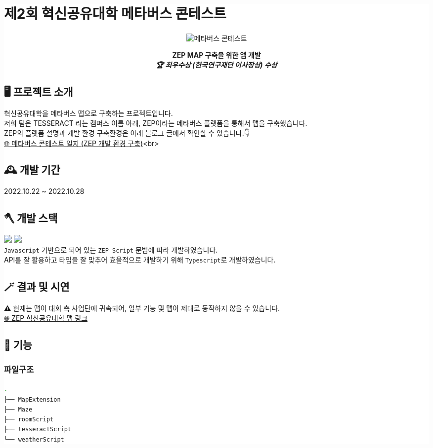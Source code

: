 # 제2회 혁신공유대학 메타버스 콘테스트
<div align="center">
<img alt="메타버스 콘테스트" height="auto" src="https://res.cloudinary.com/linkareer/image/fetch/f_auto/https://api.linkareer.com/attachments/131275" width="250px" style= />

**ZEP MAP 구축을 위한 앱 개발** <br>
***🏆 최우수상 (한국연구재단 이사장상) 수상*** <br>

</div>

## 🖥️ 프로젝트 소개
혁신공유대학을 메타버스 맵으로 구축하는 프로젝트입니다.<br>
저희 팀은 TESSERACT 라는 캠퍼스 이름 아래, ZEP이라는 메타버스 플랫폼을 통해서 맵을 구축했습니다.<br>
ZEP의 플랫폼 설명과 개발 환경 구축환경은 아래 블로그 글에서 확인할 수 있습니다.👇<br>
[🌐 메타버스 콘테스트 일지 (ZEP 개발 환경 구축)](https://velog.io/@dev_grit/메타버스-콘테스트-일지-ZEP-개발-환경-구축?)<br>


## 🕰️ 개발 기간
2022.10.22 ~ 2022.10.28


## 🪓 개발 스택
<img
    src="https://img.shields.io/badge/JavaScript-F7DF1E?style=flat&logo=JavaScript&logoColor=white"
  />
<img
  src="https://img.shields.io/badge/TypeScript-3178C6?style=flat&logo=TypeScript&logoColor=white"
/> <br>
`Javascript` 기반으로 되어 있는 `ZEP Script` 문법에 따라 개발하였습니다.<br>
API를 잘 활용하고 타입을 잘 맞추어 효율적으로 개발하기 위해 `Typescript`로 개발하였습니다.

## 🪄 결과 및 시연
⚠️ 현재는 맵이 대회 측 사업단에 귀속되어, 일부 기능 및 맵이 제대로 동작하지 않을 수 있습니다. <br>
[🌐 ZEP 혁신공유대학 맵 링크](https://zep.us/play/8Awlkg)


## 📌 기능

### 파일구조
```bash
.
├── MapExtension
├── Maze
├── roomScript
├── tesseractScript
└── weatherScript
```
